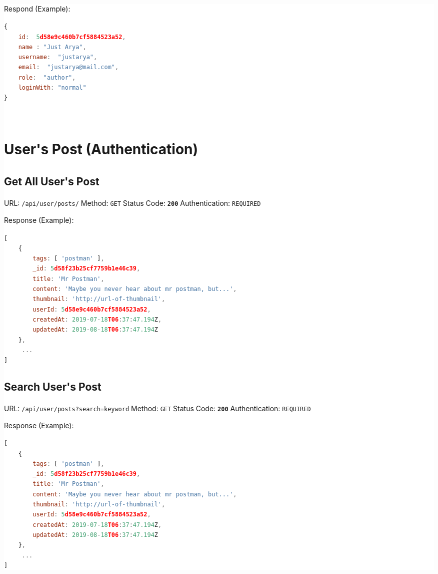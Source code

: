 Respond (Example):
```javascript
{
	id:  5d58e9c460b7cf5884523a52,
	name : "Just Arya",
	username:  "justarya",
	email:  "justarya@mail.com",
	role:  "author",
	loginWith: "normal"
}
```
<br/>

# User's Post (Authentication)
## Get All User's Post
URL: `/api/user/posts/`
Method: `GET`
Status Code: **`200`**
Authentication: `REQUIRED`

Response (Example):
```javascript
[
	{
		tags: [ 'postman' ],
		_id: 5d58f23b25cf7759b1e46c39,
		title: 'Mr Postman',
		content: 'Maybe you never hear about mr postman, but...',
		thumbnail: 'http://url-of-thumbnail',
		userId: 5d58e9c460b7cf5884523a52,
		createdAt: 2019-07-18T06:37:47.194Z,
		updatedAt: 2019-08-18T06:37:47.194Z
	},
	 ...
]
```

## Search User's Post
URL: `/api/user/posts?search=keyword`
Method: `GET`
Status Code: **`200`**
Authentication: `REQUIRED`

Response (Example):
```javascript
[
	{
		tags: [ 'postman' ],
		_id: 5d58f23b25cf7759b1e46c39,
		title: 'Mr Postman',
		content: 'Maybe you never hear about mr postman, but...',
		thumbnail: 'http://url-of-thumbnail',
		userId: 5d58e9c460b7cf5884523a52,
		createdAt: 2019-07-18T06:37:47.194Z,
		updatedAt: 2019-08-18T06:37:47.194Z
	},
	 ...
]
```
